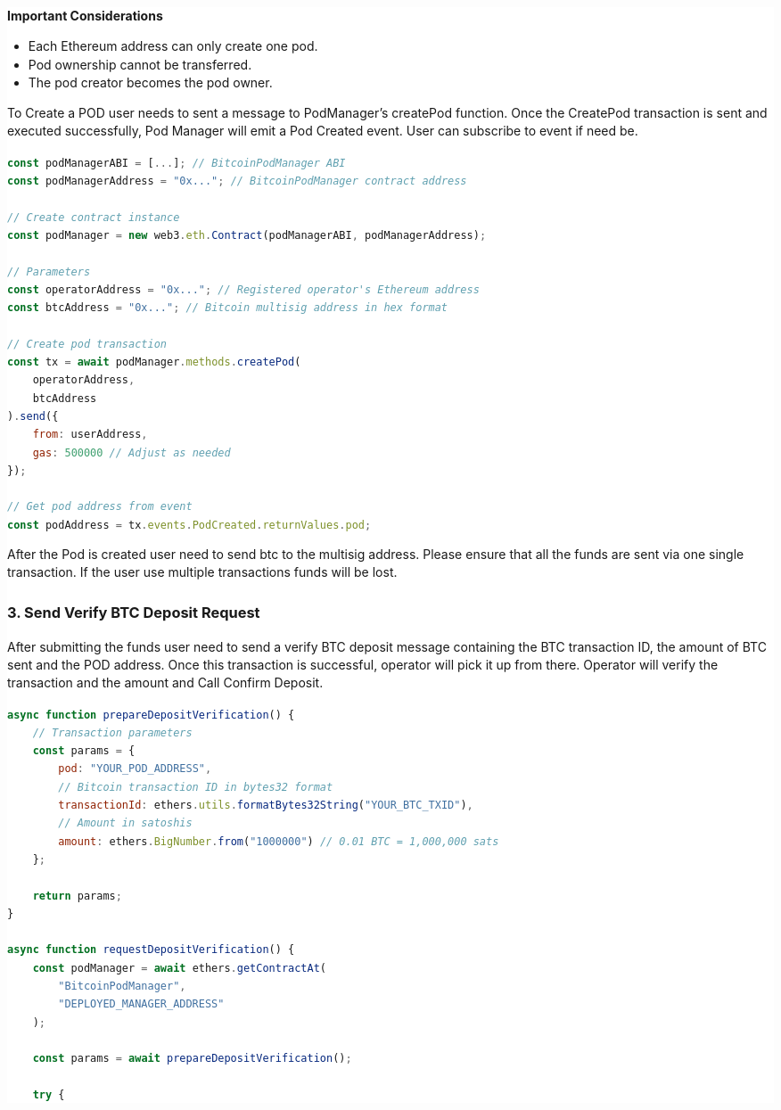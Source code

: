 **Important Considerations**

- Each Ethereum address can only create one pod.
- Pod ownership cannot be transferred.
- The pod creator becomes the pod owner.

To Create a POD user needs to sent a message to PodManager’s createPod function. Once the CreatePod transaction is sent and executed successfully, Pod Manager will emit a Pod Created event. User can subscribe to event if need be.

```js
const podManagerABI = [...]; // BitcoinPodManager ABI
const podManagerAddress = "0x..."; // BitcoinPodManager contract address

// Create contract instance
const podManager = new web3.eth.Contract(podManagerABI, podManagerAddress);

// Parameters
const operatorAddress = "0x..."; // Registered operator's Ethereum address
const btcAddress = "0x..."; // Bitcoin multisig address in hex format

// Create pod transaction
const tx = await podManager.methods.createPod(
    operatorAddress,
    btcAddress
).send({
    from: userAddress,
    gas: 500000 // Adjust as needed
});

// Get pod address from event
const podAddress = tx.events.PodCreated.returnValues.pod;
```

After the Pod is created user need to send btc to the multisig address. Please ensure that all the funds are sent via one single transaction. If the user use multiple transactions funds will be lost.

### 3. **Send Verify BTC Deposit Request**

After submitting the funds user need to send a verify BTC deposit message containing the BTC transaction ID, the amount of BTC sent and the POD address. Once this transaction is successful, operator will pick it up from there. Operator will verify the transaction and the amount and Call Confirm Deposit.

```js
async function prepareDepositVerification() {
    // Transaction parameters
    const params = {
        pod: "YOUR_POD_ADDRESS",
        // Bitcoin transaction ID in bytes32 format
        transactionId: ethers.utils.formatBytes32String("YOUR_BTC_TXID"),
        // Amount in satoshis
        amount: ethers.BigNumber.from("1000000") // 0.01 BTC = 1,000,000 sats
    };
    
    return params;
}

async function requestDepositVerification() {
    const podManager = await ethers.getContractAt(
        "BitcoinPodManager",
        "DEPLOYED_MANAGER_ADDRESS"
    );
    
    const params = await prepareDepositVerification();
    
    try {
```